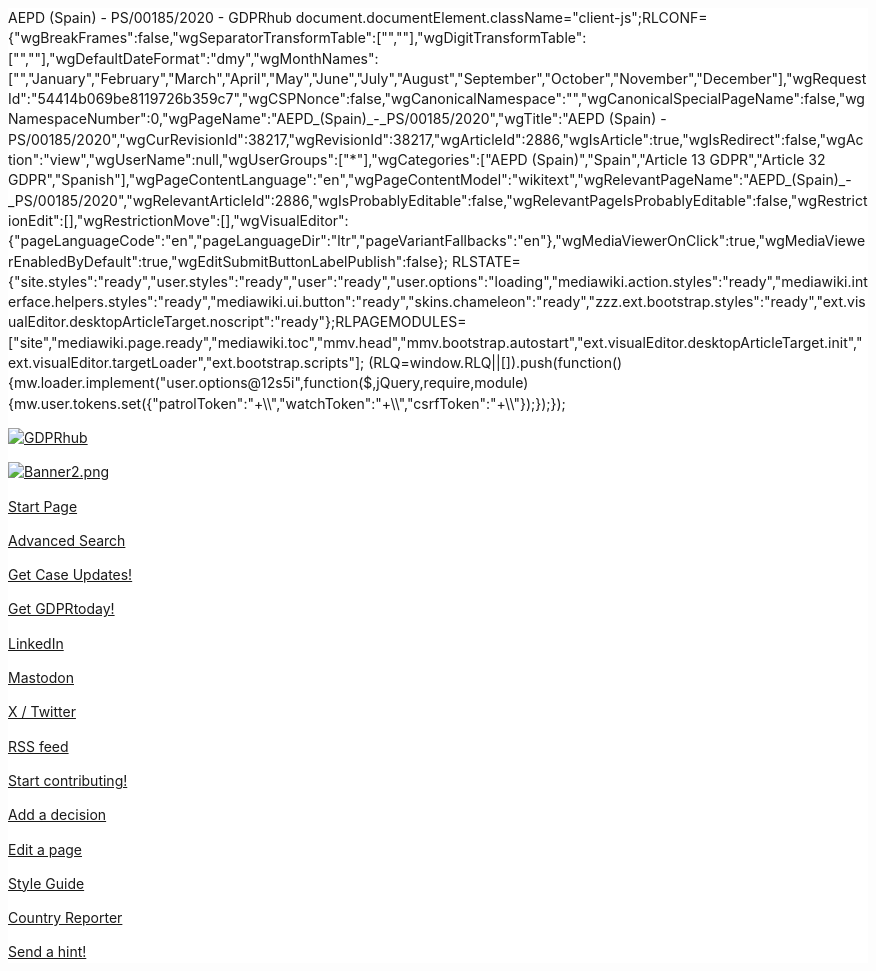  AEPD (Spain) - PS/00185/2020 - GDPRhub document.documentElement.className="client-js";RLCONF={"wgBreakFrames":false,"wgSeparatorTransformTable":\["",""\],"wgDigitTransformTable":\["",""\],"wgDefaultDateFormat":"dmy","wgMonthNames":\["","January","February","March","April","May","June","July","August","September","October","November","December"\],"wgRequestId":"54414b069be8119726b359c7","wgCSPNonce":false,"wgCanonicalNamespace":"","wgCanonicalSpecialPageName":false,"wgNamespaceNumber":0,"wgPageName":"AEPD\_(Spain)\_-\_PS/00185/2020","wgTitle":"AEPD (Spain) - PS/00185/2020","wgCurRevisionId":38217,"wgRevisionId":38217,"wgArticleId":2886,"wgIsArticle":true,"wgIsRedirect":false,"wgAction":"view","wgUserName":null,"wgUserGroups":\["\*"\],"wgCategories":\["AEPD (Spain)","Spain","Article 13 GDPR","Article 32 GDPR","Spanish"\],"wgPageContentLanguage":"en","wgPageContentModel":"wikitext","wgRelevantPageName":"AEPD\_(Spain)\_-\_PS/00185/2020","wgRelevantArticleId":2886,"wgIsProbablyEditable":false,"wgRelevantPageIsProbablyEditable":false,"wgRestrictionEdit":\[\],"wgRestrictionMove":\[\],"wgVisualEditor":{"pageLanguageCode":"en","pageLanguageDir":"ltr","pageVariantFallbacks":"en"},"wgMediaViewerOnClick":true,"wgMediaViewerEnabledByDefault":true,"wgEditSubmitButtonLabelPublish":false}; RLSTATE={"site.styles":"ready","user.styles":"ready","user":"ready","user.options":"loading","mediawiki.action.styles":"ready","mediawiki.interface.helpers.styles":"ready","mediawiki.ui.button":"ready","skins.chameleon":"ready","zzz.ext.bootstrap.styles":"ready","ext.visualEditor.desktopArticleTarget.noscript":"ready"};RLPAGEMODULES=\["site","mediawiki.page.ready","mediawiki.toc","mmv.head","mmv.bootstrap.autostart","ext.visualEditor.desktopArticleTarget.init","ext.visualEditor.targetLoader","ext.bootstrap.scripts"\]; (RLQ=window.RLQ||\[\]).push(function(){mw.loader.implement("user.options@12s5i",function($,jQuery,require,module){mw.user.tokens.set({"patrolToken":"+\\\\","watchToken":"+\\\\","csrfToken":"+\\\\"});});});                    

[![GDPRhub](/images/gdprhub_v5_150.png)](/index.php?title=Welcome_to_GDPRhub "Visit the main page")

[![Banner2.png](/images/5/57/Banner2.png)](https://gdprhub.eu/index.php?title=GDPRtoday)

[Start Page](/index.php?title=Welcome_to_GDPRhub)

[Advanced Search](/index.php?title=Advanced_Search)

[Get Case Updates!](#)

[Get GDPRtoday!](/index.php?title=GDPRtoday)

[LinkedIn](https://www.linkedin.com/showcase/gdprhub)

[Mastodon](https://mastodon.social/@GDPRhub)

[X / Twitter](https://www.twitter.com/GDPRhub)

[RSS feed](https://gdprhub.eu/index.php?title=Special:NewPages&feed=atom&hideredirs=1&limit=10&render=1)

[Start contributing!](#)

[Add a decision](/index.php?title=How_to_add_a_new_decision)

[Edit a page](/index.php?title=How_to_edit_a_page_on_GDPRhub)

[Style Guide](/index.php?title=GDPRhub_style_guide)

[Country Reporter](https://gdprmgmt.noyb.eu/become_country_reporter)

[Send a hint!](mailto:GDPRhub@noyb.eu?subject=GDPRhub%20-%20hint&body=Thank%20you%20for%20sending%20us%20a%20hint!%0A%0AIf%20you%20want%20to%20send%20us%20details%20about%20a%20case%20that%20is%20not%20on%20GDPRhub%20yet%2C%20please%20fill%20out%20the%20form%20below!%0AIf%20you%20want%20to%20send%20us%20any%20other%20information%2C%20just%20delete%20this%20text.%0A%0A%3D%3D%3D%20General%20Details%20%3D%3D%3D%0A%0ALink%20to%20the%20decision%20\(attach%20document%20if%20not%20public\)%3A%0ADPA%2FCourt%3A%0ACountry%3A%0ADate%3A%0A%0A%3D%3D%3D%20Factual%20Summary%20in%20English%20%3D%3D%3D%0A%0A-%3E%20What%20happened%20in%20this%20case%3F%0A%0A%3D%3D%3D%20Summary%20of%20the%20Dispute%20in%20English%20%3D%3D%3D%0A%0A-%3E%20What%20was%20the%20core%20dispute%20about%3F%0A%0A%3D%3D%3D%20Summary%20of%20the%20Holding%20in%20English%20%3D%3D%3D%0A%0A-%3E%20What%20is%20the%20core%20take%20away%20from%20the%20decision%3F%0A%0A%0AThank%20you%20for%20your%20support!%0Anoyb.eu%20team)
